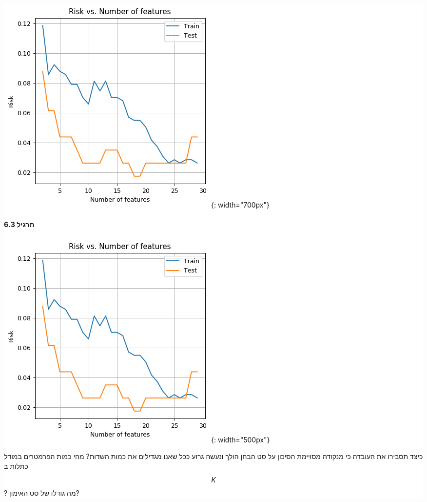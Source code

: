![Risk vs. number of features](./media/bcw_qda_num_of_features.png){: width="700px"}

</section><section markdown="1">

#### תרגיל 6.3

![Risk vs. number of features](./media/bcw_qda_num_of_features.png){: width="500px"}

כיצד תסבירו את העובדה כי מנקודה מסויימת הסיכון על סט הבחן הולך ונעשה גרוע ככל שאנו מגדילים את כמות השדות? מהי כמות הפרמטרים במודל כתלות ב$$K$$? מה גודלו של סט האימון?
